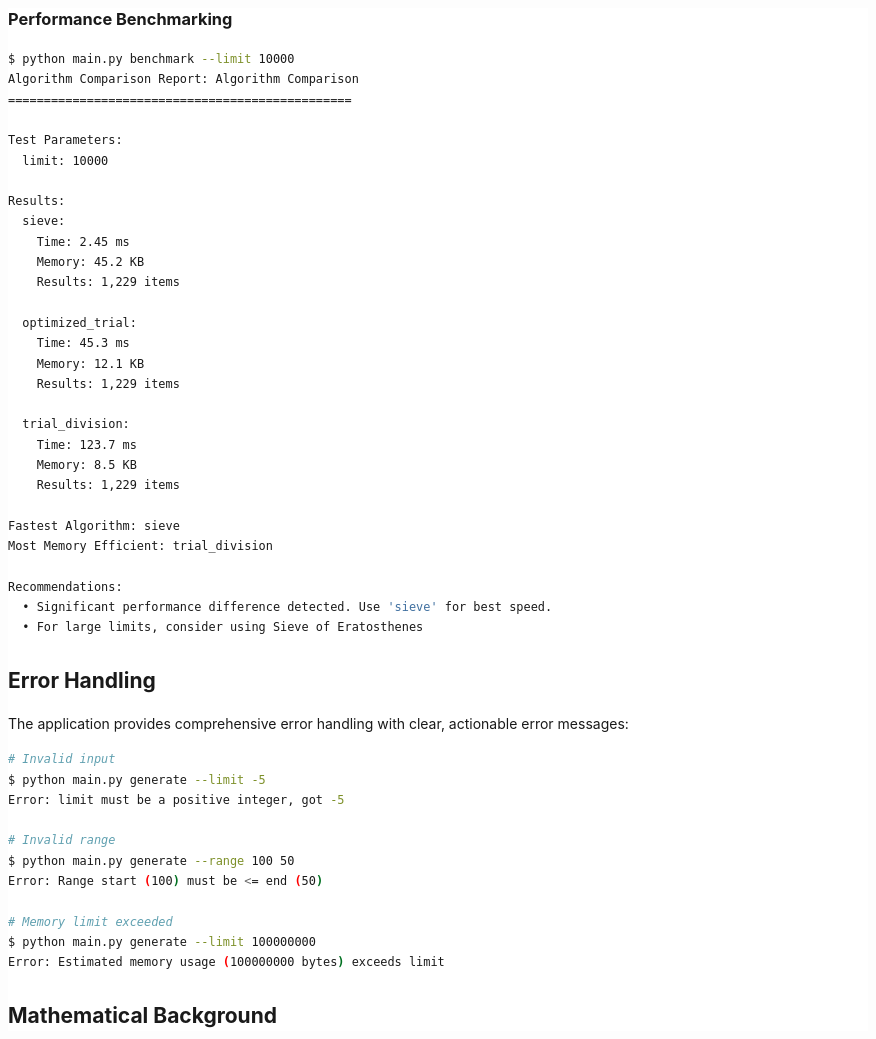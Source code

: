 ### Performance Benchmarking
```bash
$ python main.py benchmark --limit 10000
Algorithm Comparison Report: Algorithm Comparison
================================================

Test Parameters:
  limit: 10000

Results:
  sieve:
    Time: 2.45 ms
    Memory: 45.2 KB
    Results: 1,229 items

  optimized_trial:
    Time: 45.3 ms
    Memory: 12.1 KB
    Results: 1,229 items

  trial_division:
    Time: 123.7 ms
    Memory: 8.5 KB
    Results: 1,229 items

Fastest Algorithm: sieve
Most Memory Efficient: trial_division

Recommendations:
  • Significant performance difference detected. Use 'sieve' for best speed.
  • For large limits, consider using Sieve of Eratosthenes
```

## Error Handling

The application provides comprehensive error handling with clear, actionable error messages:

```bash
# Invalid input
$ python main.py generate --limit -5
Error: limit must be a positive integer, got -5

# Invalid range
$ python main.py generate --range 100 50
Error: Range start (100) must be <= end (50)

# Memory limit exceeded
$ python main.py generate --limit 100000000
Error: Estimated memory usage (100000000 bytes) exceeds limit
```

## Mathematical Background
